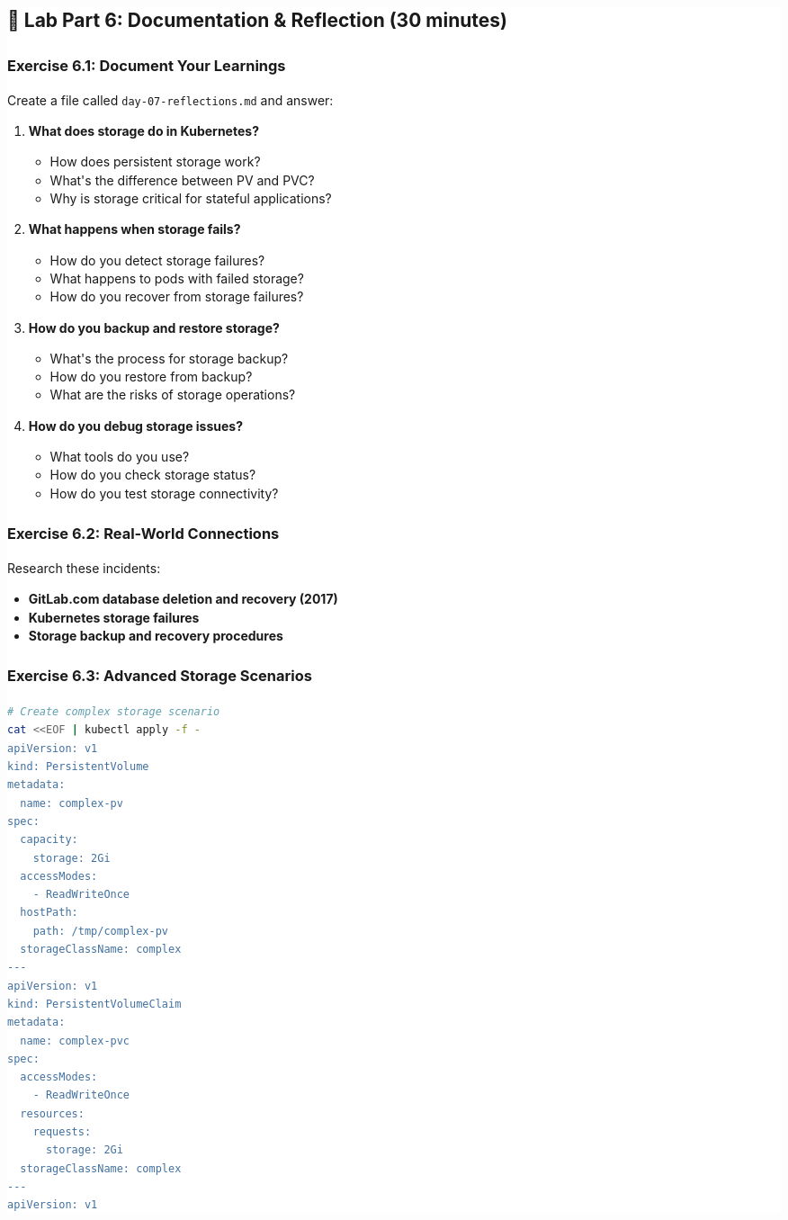 
## 📝 Lab Part 6: Documentation & Reflection (30 minutes)

### Exercise 6.1: Document Your Learnings

Create a file called `day-07-reflections.md` and answer:

1. **What does storage do in Kubernetes?**
   - How does persistent storage work?
   - What's the difference between PV and PVC?
   - Why is storage critical for stateful applications?

2. **What happens when storage fails?**
   - How do you detect storage failures?
   - What happens to pods with failed storage?
   - How do you recover from storage failures?

3. **How do you backup and restore storage?**
   - What's the process for storage backup?
   - How do you restore from backup?
   - What are the risks of storage operations?

4. **How do you debug storage issues?**
   - What tools do you use?
   - How do you check storage status?
   - How do you test storage connectivity?

### Exercise 6.2: Real-World Connections

Research these incidents:
- **GitLab.com database deletion and recovery (2017)**
- **Kubernetes storage failures**
- **Storage backup and recovery procedures**

### Exercise 6.3: Advanced Storage Scenarios

```bash
# Create complex storage scenario
cat <<EOF | kubectl apply -f -
apiVersion: v1
kind: PersistentVolume
metadata:
  name: complex-pv
spec:
  capacity:
    storage: 2Gi
  accessModes:
    - ReadWriteOnce
  hostPath:
    path: /tmp/complex-pv
  storageClassName: complex
---
apiVersion: v1
kind: PersistentVolumeClaim
metadata:
  name: complex-pvc
spec:
  accessModes:
    - ReadWriteOnce
  resources:
    requests:
      storage: 2Gi
  storageClassName: complex
---
apiVersion: v1
```